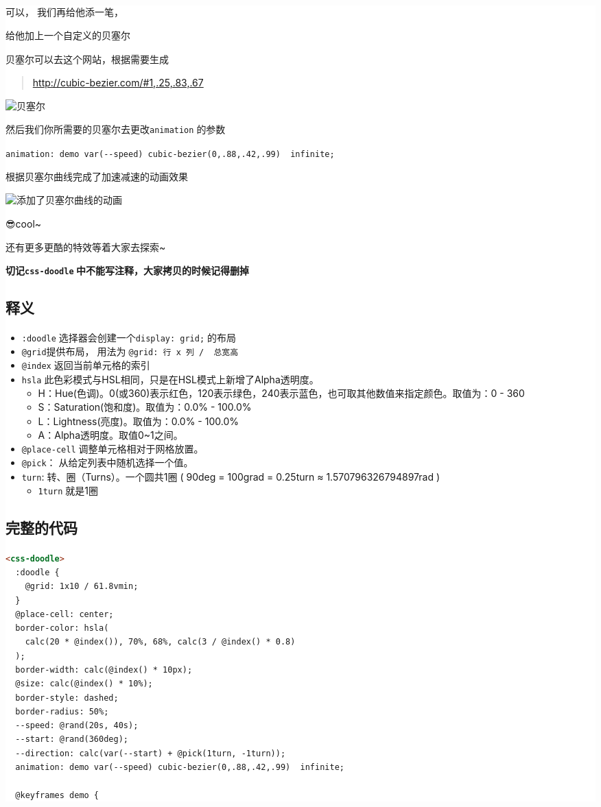 可以， 我们再给他添一笔， 

给他加上一个自定义的贝塞尔

贝塞尔可以去这个网站，根据需要生成
> http://cubic-bezier.com/#1,.25,.83,.67


![贝塞尔](http://img.nixiaolei.com/2019-03-16-23-11-46.png)



然后我们你所需要的贝塞尔去更改`animation` 的参数
```HTML
animation: demo var(--speed) cubic-bezier(0,.88,.42,.99)  infinite;
```

根据贝塞尔曲线完成了加速减速的动画效果


![添加了贝塞尔曲线的动画](http://img.nixiaolei.com/ApPKe0brCf.gif )



😎cool~

还有更多更酷的特效等着大家去探索~




**切记`css-doodle` 中不能写注释，大家拷贝的时候记得删掉**

## 释义
* `:doodle` 选择器会创建一个`display: grid;` 的布局
* `@grid`提供布局， 用法为 `@grid: 行 x 列 /  总宽高` 
* `@index` 返回当前单元格的索引
* `hsla` 此色彩模式与HSL相同，只是在HSL模式上新增了Alpha透明度。
  * H：Hue(色调)。0(或360)表示红色，120表示绿色，240表示蓝色，也可取其他数值来指定颜色。取值为：0 - 360
  * S：Saturation(饱和度)。取值为：0.0% - 100.0%
  * L：Lightness(亮度)。取值为：0.0% - 100.0%
  * A：Alpha透明度。取值0~1之间。
* `@place-cell` 调整单元格相对于网格放置。
* `@pick`： 从给定列表中随机选择一个值。
* `turn`: 转、圈（Turns）。一个圆共1圈 ( 90deg = 100grad = 0.25turn ≈ 1.570796326794897rad )
  * `1turn` 就是1圈






## 完整的代码
```HTML
<css-doodle>
  :doodle {
    @grid: 1x10 / 61.8vmin;
  }
  @place-cell: center;
  border-color: hsla(
    calc(20 * @index()), 70%, 68%, calc(3 / @index() * 0.8)
  );
  border-width: calc(@index() * 10px);
  @size: calc(@index() * 10%);
  border-style: dashed;
  border-radius: 50%;
  --speed: @rand(20s, 40s);
  --start: @rand(360deg);
  --direction: calc(var(--start) + @pick(1turn, -1turn));
  animation: demo var(--speed) cubic-bezier(0,.88,.42,.99)  infinite;

  @keyframes demo {
```